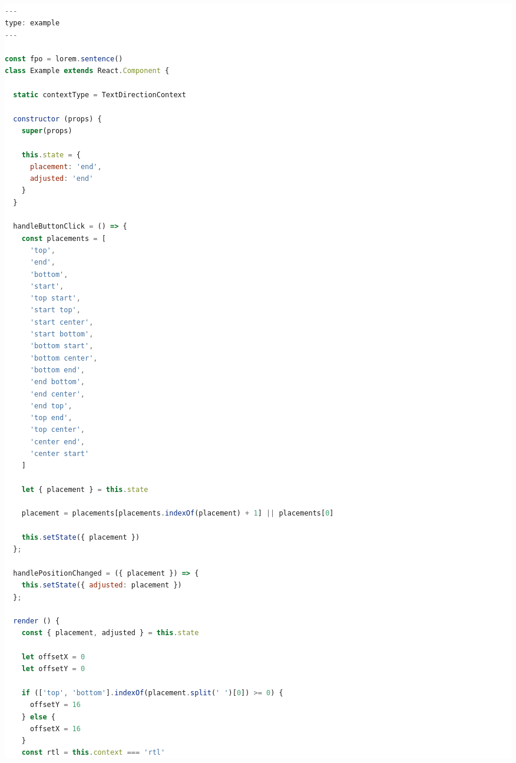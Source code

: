 ```js
---
type: example
---

const fpo = lorem.sentence()
class Example extends React.Component {

  static contextType = TextDirectionContext

  constructor (props) {
    super(props)

    this.state = {
      placement: 'end',
      adjusted: 'end'
    }
  }

  handleButtonClick = () => {
    const placements = [
      'top',
      'end',
      'bottom',
      'start',
      'top start',
      'start top',
      'start center',
      'start bottom',
      'bottom start',
      'bottom center',
      'bottom end',
      'end bottom',
      'end center',
      'end top',
      'top end',
      'top center',
      'center end',
      'center start'
    ]

    let { placement } = this.state

    placement = placements[placements.indexOf(placement) + 1] || placements[0]

    this.setState({ placement })
  };

  handlePositionChanged = ({ placement }) => {
    this.setState({ adjusted: placement })
  };

  render () {
    const { placement, adjusted } = this.state

    let offsetX = 0
    let offsetY = 0

    if (['top', 'bottom'].indexOf(placement.split(' ')[0]) >= 0) {
      offsetY = 16
    } else {
      offsetX = 16
    }
    const rtl = this.context === 'rtl'
```